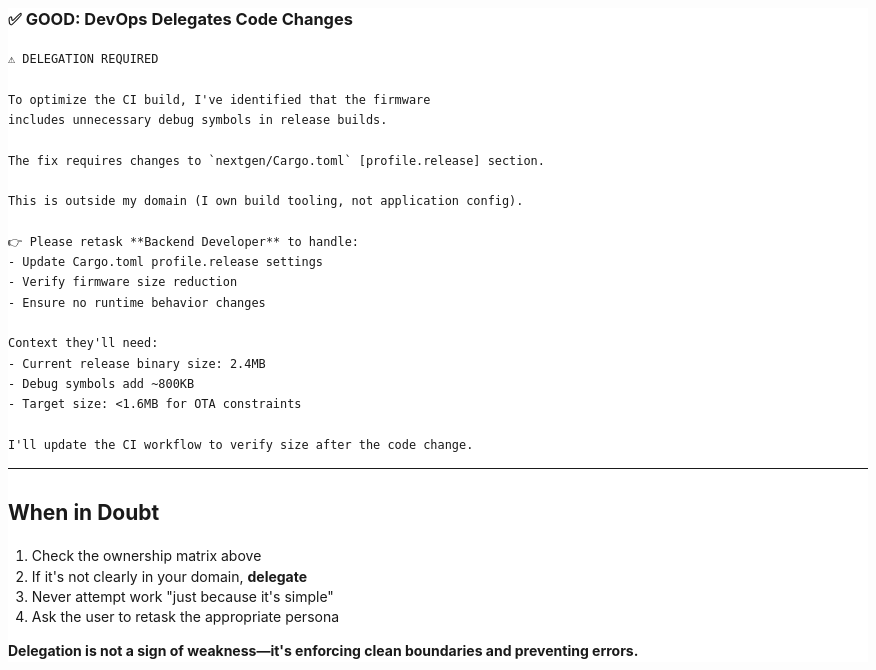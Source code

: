 ### ✅ GOOD: DevOps Delegates Code Changes

```
⚠️ DELEGATION REQUIRED

To optimize the CI build, I've identified that the firmware
includes unnecessary debug symbols in release builds.

The fix requires changes to `nextgen/Cargo.toml` [profile.release] section.

This is outside my domain (I own build tooling, not application config).

👉 Please retask **Backend Developer** to handle:
- Update Cargo.toml profile.release settings
- Verify firmware size reduction
- Ensure no runtime behavior changes

Context they'll need:
- Current release binary size: 2.4MB
- Debug symbols add ~800KB
- Target size: <1.6MB for OTA constraints

I'll update the CI workflow to verify size after the code change.
```

---

## When in Doubt

1. Check the ownership matrix above
2. If it's not clearly in your domain, **delegate**
3. Never attempt work "just because it's simple"
4. Ask the user to retask the appropriate persona

**Delegation is not a sign of weakness—it's enforcing clean boundaries and preventing errors.**
